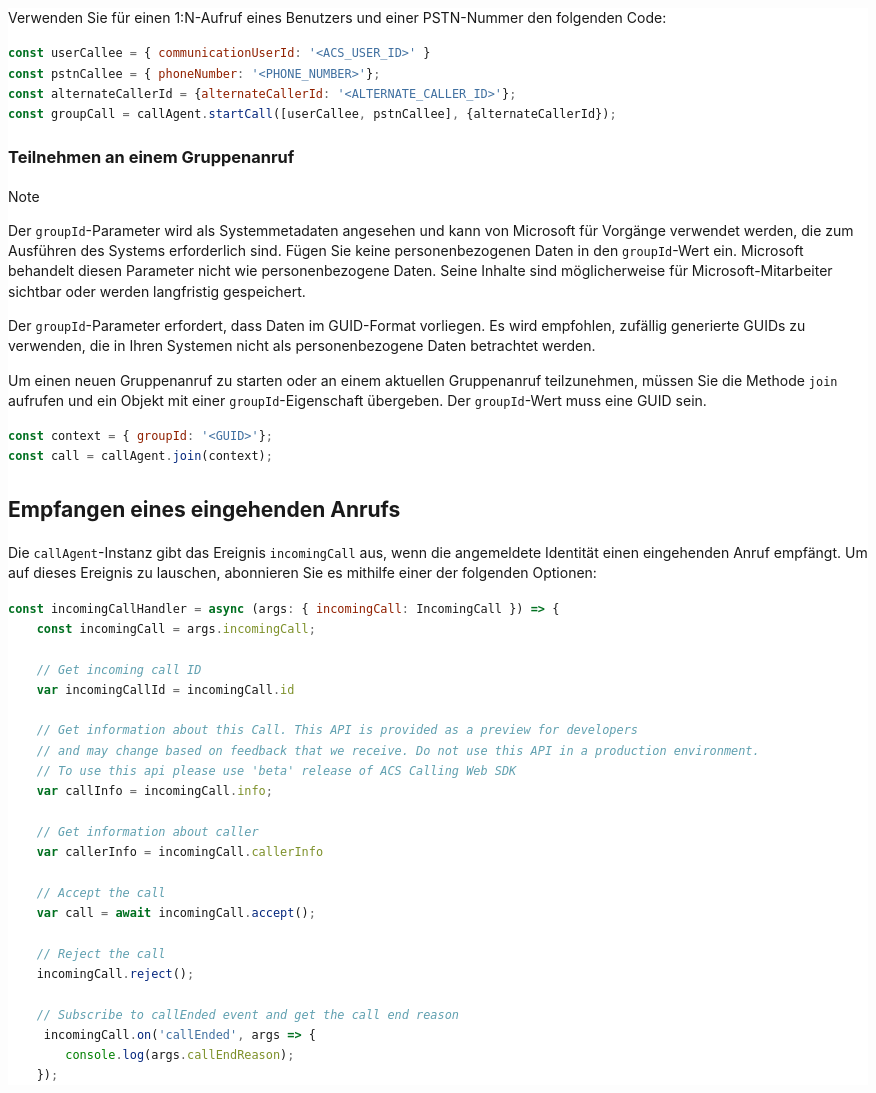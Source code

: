 Verwenden Sie für einen 1:N-Aufruf eines Benutzers und einer PSTN-Nummer den folgenden Code:

```js
const userCallee = { communicationUserId: '<ACS_USER_ID>' }
const pstnCallee = { phoneNumber: '<PHONE_NUMBER>'};
const alternateCallerId = {alternateCallerId: '<ALTERNATE_CALLER_ID>'};
const groupCall = callAgent.startCall([userCallee, pstnCallee], {alternateCallerId});
```

### <a name="join-a-group-call"></a>Teilnehmen an einem Gruppenanruf

> [!NOTE]
> Der `groupId`-Parameter wird als Systemmetadaten angesehen und kann von Microsoft für Vorgänge verwendet werden, die zum Ausführen des Systems erforderlich sind. Fügen Sie keine personenbezogenen Daten in den `groupId`-Wert ein. Microsoft behandelt diesen Parameter nicht wie personenbezogene Daten. Seine Inhalte sind möglicherweise für Microsoft-Mitarbeiter sichtbar oder werden langfristig gespeichert.
>
> Der `groupId`-Parameter erfordert, dass Daten im GUID-Format vorliegen. Es wird empfohlen, zufällig generierte GUIDs zu verwenden, die in Ihren Systemen nicht als personenbezogene Daten betrachtet werden.
>

Um einen neuen Gruppenanruf zu starten oder an einem aktuellen Gruppenanruf teilzunehmen, müssen Sie die Methode `join` aufrufen und ein Objekt mit einer `groupId`-Eigenschaft übergeben. Der `groupId`-Wert muss eine GUID sein.

```js
const context = { groupId: '<GUID>'};
const call = callAgent.join(context);
```

## <a name="receive-an-incoming-call"></a>Empfangen eines eingehenden Anrufs

Die `callAgent`-Instanz gibt das Ereignis `incomingCall` aus, wenn die angemeldete Identität einen eingehenden Anruf empfängt. Um auf dieses Ereignis zu lauschen, abonnieren Sie es mithilfe einer der folgenden Optionen:

```js
const incomingCallHandler = async (args: { incomingCall: IncomingCall }) => {
    const incomingCall = args.incomingCall; 

    // Get incoming call ID
    var incomingCallId = incomingCall.id

    // Get information about this Call. This API is provided as a preview for developers
    // and may change based on feedback that we receive. Do not use this API in a production environment.
    // To use this api please use 'beta' release of ACS Calling Web SDK
    var callInfo = incomingCall.info;

    // Get information about caller
    var callerInfo = incomingCall.callerInfo

    // Accept the call
    var call = await incomingCall.accept();

    // Reject the call
    incomingCall.reject();

    // Subscribe to callEnded event and get the call end reason
     incomingCall.on('callEnded', args => {
        console.log(args.callEndReason);
    });
```